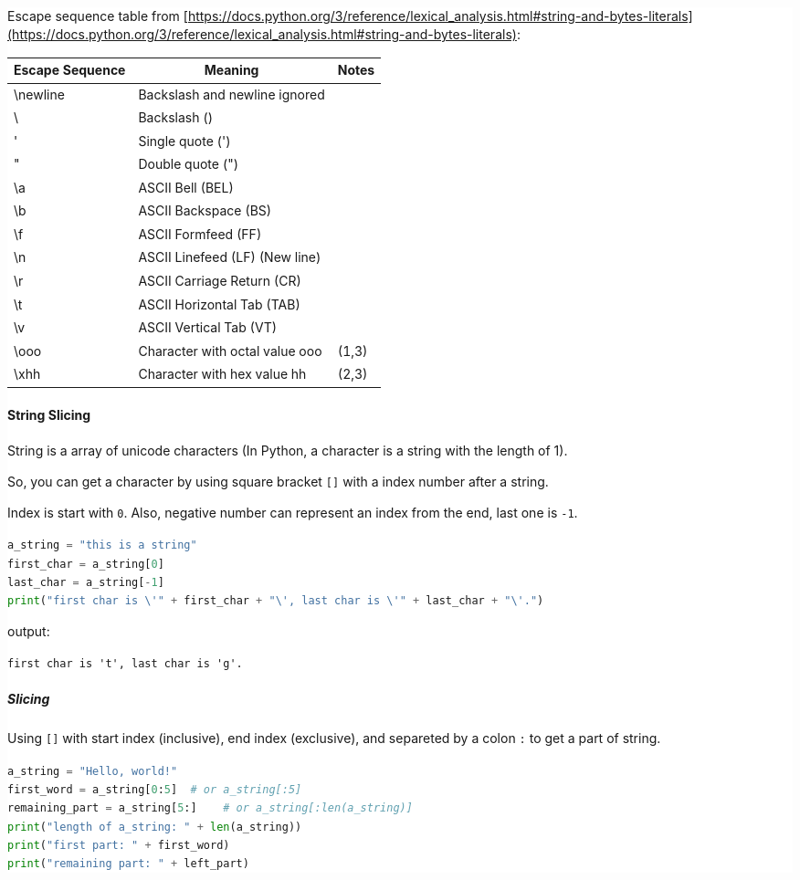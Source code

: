 Escape sequence table from [https://docs.python.org/3/reference/lexical_analysis.html#string-and-bytes-literals](https://docs.python.org/3/reference/lexical_analysis.html#string-and-bytes-literals):

| Escape Sequence | Meaning                        | Notes |
|-----------------|--------------------------------|-------|
| \newline        | Backslash and newline ignored  |       |
| \\              | Backslash (\)                  |       |
| \'              | Single quote (')               |       |
| \"              | Double quote (")               |       |
| \a              | ASCII Bell (BEL)               |       |
| \b              | ASCII Backspace (BS)           |       |
| \f              | ASCII Formfeed (FF)            |       |
| \n              | ASCII Linefeed (LF) (New line) |       |
| \r              | ASCII Carriage Return (CR)     |       |
| \t              | ASCII Horizontal Tab (TAB)     |       |
| \v              | ASCII Vertical Tab (VT)        |       |
| \ooo            | Character with octal value ooo | (1,3) |
| \xhh            | Character with hex value hh    | (2,3) |


#### String Slicing
String is a array of unicode characters (In Python, a character is a string with the length of 1).

So, you can get a character by using square bracket `[]` with a index number after a string.

Index is start with `0`.
Also, negative number can represent an index from the end, last one is `-1`. 

```Python
a_string = "this is a string"
first_char = a_string[0]
last_char = a_string[-1]
print("first char is \'" + first_char + "\', last char is \'" + last_char + "\'.")
```

output:

```
first char is 't', last char is 'g'.
```


##### Slicing
Using `[]` with start index (inclusive), end index (exclusive), and separeted by a colon `:` to get a part of string.

```Python
a_string = "Hello, world!"
first_word = a_string[0:5]  # or a_string[:5]
remaining_part = a_string[5:]    # or a_string[:len(a_string)]
print("length of a_string: " + len(a_string))
print("first part: " + first_word)
print("remaining part: " + left_part)
```

